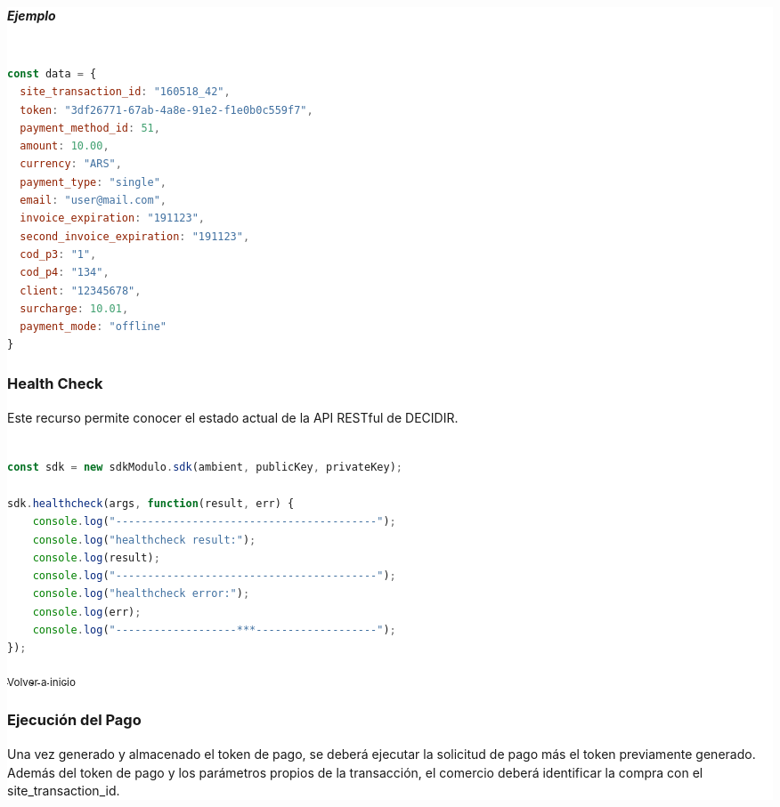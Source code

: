 
##### Ejemplo
```javascript

const data = {
  site_transaction_id: "160518_42",
  token: "3df26771-67ab-4a8e-91e2-f1e0b0c559f7",
  payment_method_id: 51,
  amount: 10.00,
  currency: "ARS",
  payment_type: "single",
  email: "user@mail.com",
  invoice_expiration: "191123",
  second_invoice_expiration: "191123",
  cod_p3: "1",
  cod_p4: "134",
  client: "12345678",
  surcharge: 10.01,
  payment_mode: "offline"
}

```

<a name="healthcheck"></a>
### Health Check
Este recurso permite conocer el estado actual de la API RESTful de DECIDIR.

```javascript

const sdk = new sdkModulo.sdk(ambient, publicKey, privateKey);

sdk.healthcheck(args, function(result, err) {
    console.log("-----------------------------------------");
    console.log("healthcheck result:");
    console.log(result);
    console.log("-----------------------------------------");
    console.log("healthcheck error:");
    console.log(err);
    console.log("-------------------***-------------------");
});

```
[<sub>Volver a inicio</sub>](#decidir-sdk-nodejs)


<a name="payment"></a>

### Ejecución del Pago
Una vez generado y almacenado el token de pago, se deberá ejecutar la solicitud de pago más el token previamente generado.
Además del token de pago y los parámetros propios de la transacción, el comercio deberá identificar la compra con el site_transaction_id.
